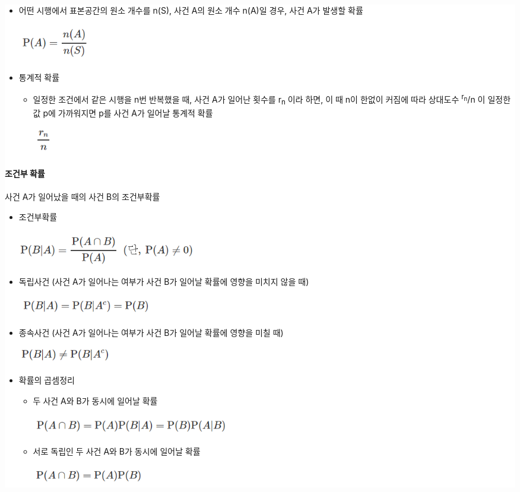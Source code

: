   - 어떤 시행에서 표본공간의 원소 개수를 n(S), 사건 A의 원소 개수 n(A)일 경우, 사건 A가 발생할 확률

     <img src="..\img\picture213.png" alt="png" style="zoom:80%;" />

- 통계적 확률

  - 일정한 조건에서 같은 시행을 n번 반복했을 때, 사건 A가 일어난 횟수를 r<sub>n</sub> 이라 하면, 이 때 n이 한없이 커짐에 따라 상대도수 <sup>r<sub>n</sub></sup>/n 이 일정한 값 p에 가까워지면 p를 사건 A가 일어날 통계적 확률

     <img src="..\img\picture214.png" alt="png" style="zoom:80%;" />

#### **조건부 확률**

사건 A가 일어났을 때의 사건 B의 조건부확률

- 조건부확률 

   <img src="..\img\picture215.png" alt="png" style="zoom:80%;" />

- 독립사건 (사건 A가 일어나는 여부가 사건 B가 일어날 확률에 영향을 미치지 않을 때)

   <img src="..\img\picture216.png" alt="png" style="zoom:80%;" />

- 종속사건 (사건 A가 일어나는 여부가 사건 B가 일어날 확률에 영향을 미칠 때)

   <img src="..\img\picture217.png" alt="png" style="zoom:80%;" />

- 확률의 곱셈정리

  - 두 사건 A와 B가 동시에 일어날 확률

     <img src="..\img\picture218.png" alt="png" style="zoom:80%;" />

  - 서로 독립인 두 사건 A와 B가 동시에 일어날 확률

     <img src="..\img\picture219.png" alt="png" style="zoom:80%;" />

